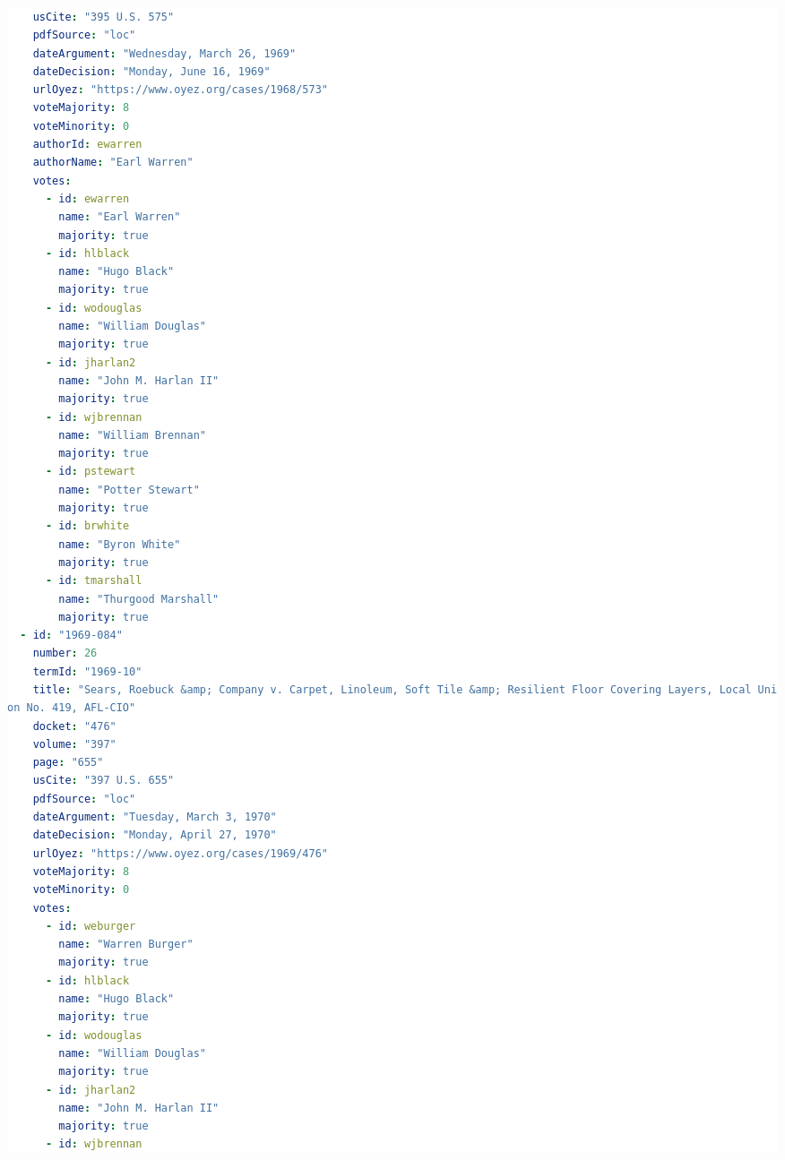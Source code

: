 ```yaml
    usCite: "395 U.S. 575"
    pdfSource: "loc"
    dateArgument: "Wednesday, March 26, 1969"
    dateDecision: "Monday, June 16, 1969"
    urlOyez: "https://www.oyez.org/cases/1968/573"
    voteMajority: 8
    voteMinority: 0
    authorId: ewarren
    authorName: "Earl Warren"
    votes:
      - id: ewarren
        name: "Earl Warren"
        majority: true
      - id: hlblack
        name: "Hugo Black"
        majority: true
      - id: wodouglas
        name: "William Douglas"
        majority: true
      - id: jharlan2
        name: "John M. Harlan II"
        majority: true
      - id: wjbrennan
        name: "William Brennan"
        majority: true
      - id: pstewart
        name: "Potter Stewart"
        majority: true
      - id: brwhite
        name: "Byron White"
        majority: true
      - id: tmarshall
        name: "Thurgood Marshall"
        majority: true
  - id: "1969-084"
    number: 26
    termId: "1969-10"
    title: "Sears, Roebuck &amp; Company v. Carpet, Linoleum, Soft Tile &amp; Resilient Floor Covering Layers, Local Union No. 419, AFL-CIO"
    docket: "476"
    volume: "397"
    page: "655"
    usCite: "397 U.S. 655"
    pdfSource: "loc"
    dateArgument: "Tuesday, March 3, 1970"
    dateDecision: "Monday, April 27, 1970"
    urlOyez: "https://www.oyez.org/cases/1969/476"
    voteMajority: 8
    voteMinority: 0
    votes:
      - id: weburger
        name: "Warren Burger"
        majority: true
      - id: hlblack
        name: "Hugo Black"
        majority: true
      - id: wodouglas
        name: "William Douglas"
        majority: true
      - id: jharlan2
        name: "John M. Harlan II"
        majority: true
      - id: wjbrennan
```